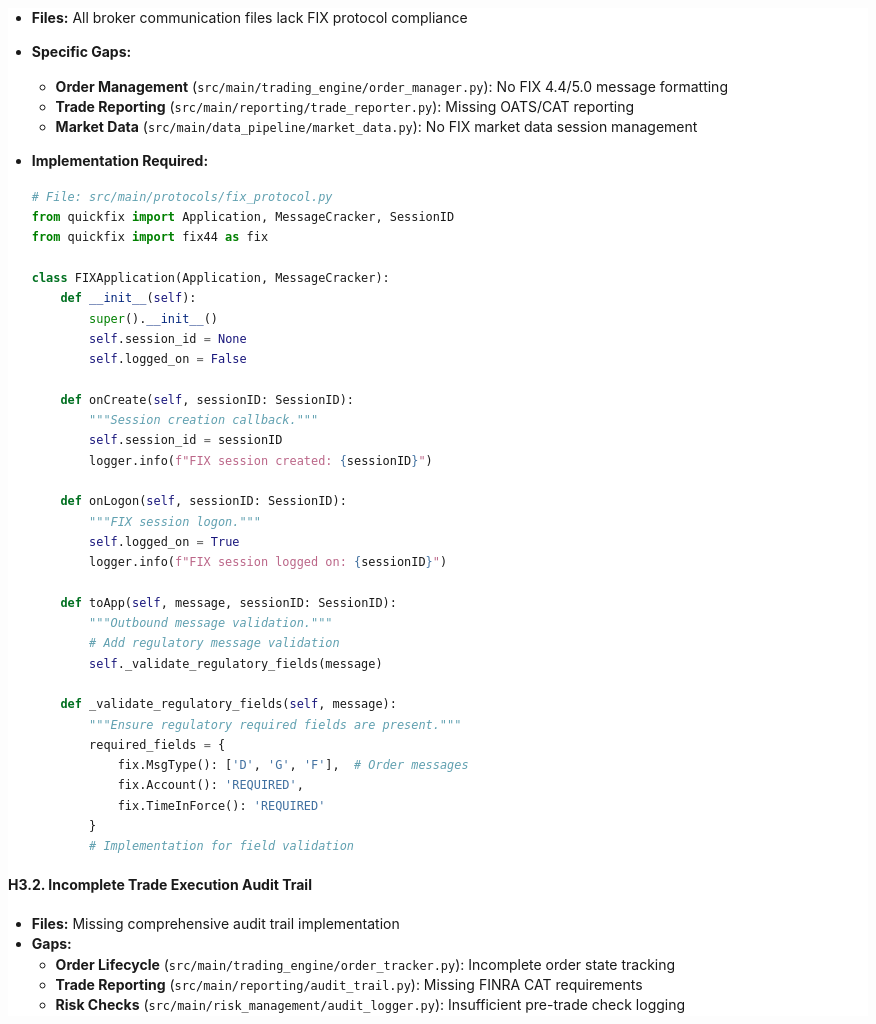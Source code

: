 - **Files:** All broker communication files lack FIX protocol compliance
- **Specific Gaps:**
  - **Order Management** (`src/main/trading_engine/order_manager.py`): No FIX 4.4/5.0 message formatting
  - **Trade Reporting** (`src/main/reporting/trade_reporter.py`): Missing OATS/CAT reporting
  - **Market Data** (`src/main/data_pipeline/market_data.py`): No FIX market data session management

- **Implementation Required:**

  ```python
  # File: src/main/protocols/fix_protocol.py
  from quickfix import Application, MessageCracker, SessionID
  from quickfix import fix44 as fix

  class FIXApplication(Application, MessageCracker):
      def __init__(self):
          super().__init__()
          self.session_id = None
          self.logged_on = False

      def onCreate(self, sessionID: SessionID):
          """Session creation callback."""
          self.session_id = sessionID
          logger.info(f"FIX session created: {sessionID}")

      def onLogon(self, sessionID: SessionID):
          """FIX session logon."""
          self.logged_on = True
          logger.info(f"FIX session logged on: {sessionID}")

      def toApp(self, message, sessionID: SessionID):
          """Outbound message validation."""
          # Add regulatory message validation
          self._validate_regulatory_fields(message)

      def _validate_regulatory_fields(self, message):
          """Ensure regulatory required fields are present."""
          required_fields = {
              fix.MsgType(): ['D', 'G', 'F'],  # Order messages
              fix.Account(): 'REQUIRED',
              fix.TimeInForce(): 'REQUIRED'
          }
          # Implementation for field validation
  ```

#### **H3.2. Incomplete Trade Execution Audit Trail**

- **Files:** Missing comprehensive audit trail implementation
- **Gaps:**
  - **Order Lifecycle** (`src/main/trading_engine/order_tracker.py`): Incomplete order state tracking
  - **Trade Reporting** (`src/main/reporting/audit_trail.py`): Missing FINRA CAT requirements
  - **Risk Checks** (`src/main/risk_management/audit_logger.py`): Insufficient pre-trade check logging
